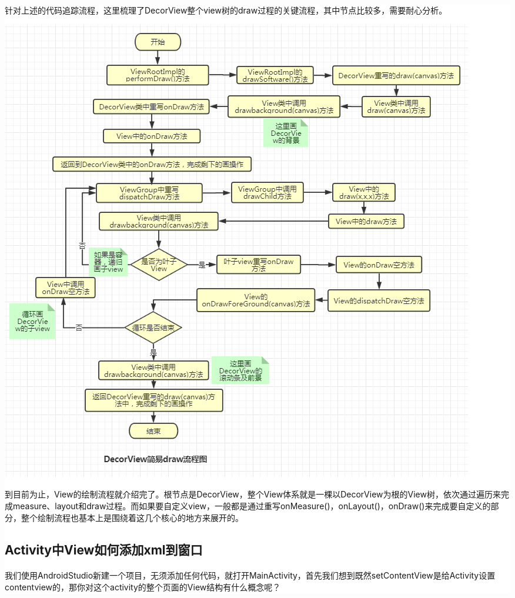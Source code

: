​    针对上述的代码追踪流程，这里梳理了DecorView整个view树的draw过程的关键流程，其中节点比较多，需要耐心分析。

![img](.art/AndroidView%20%E7%BB%98%E5%88%B6%E6%B5%81%E7%A8%8B.assets/472002-20190527183905535-1898063916.png)

   

​    到目前为止，View的绘制流程就介绍完了。根节点是DecorView，整个View体系就是一棵以DecorView为根的View树，依次通过遍历来完成measure、layout和draw过程。而如果要自定义view，一般都是通过重写onMeasure()，onLayout()，onDraw()来完成要自定义的部分，整个绘制流程也基本上是围绕着这几个核心的地方来展开的。

## Activity中View如何添加xml到窗口

我们使用AndroidStudio新建一个项目，无须添加任何代码，就打开MainActivity，首先我们想到既然setContentView是给Activity设置contentview的，那你对这个activity的整个页面的View结构有什么概念呢？
